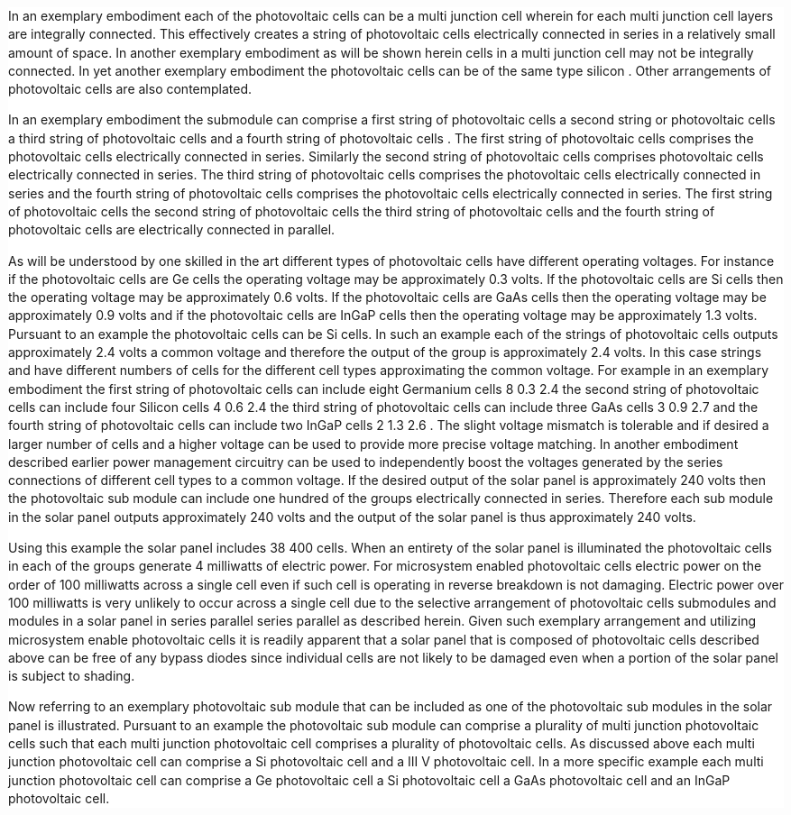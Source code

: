 In an exemplary embodiment each of the photovoltaic cells can be a multi junction cell wherein for each multi junction cell layers are integrally connected. This effectively creates a string of photovoltaic cells electrically connected in series in a relatively small amount of space. In another exemplary embodiment as will be shown herein cells in a multi junction cell may not be integrally connected. In yet another exemplary embodiment the photovoltaic cells can be of the same type silicon . Other arrangements of photovoltaic cells are also contemplated.

In an exemplary embodiment the submodule can comprise a first string of photovoltaic cells a second string or photovoltaic cells a third string of photovoltaic cells and a fourth string of photovoltaic cells . The first string of photovoltaic cells comprises the photovoltaic cells electrically connected in series. Similarly the second string of photovoltaic cells comprises photovoltaic cells electrically connected in series. The third string of photovoltaic cells comprises the photovoltaic cells electrically connected in series and the fourth string of photovoltaic cells comprises the photovoltaic cells electrically connected in series. The first string of photovoltaic cells the second string of photovoltaic cells the third string of photovoltaic cells and the fourth string of photovoltaic cells are electrically connected in parallel.

As will be understood by one skilled in the art different types of photovoltaic cells have different operating voltages. For instance if the photovoltaic cells are Ge cells the operating voltage may be approximately 0.3 volts. If the photovoltaic cells are Si cells then the operating voltage may be approximately 0.6 volts. If the photovoltaic cells are GaAs cells then the operating voltage may be approximately 0.9 volts and if the photovoltaic cells are InGaP cells then the operating voltage may be approximately 1.3 volts. Pursuant to an example the photovoltaic cells can be Si cells. In such an example each of the strings of photovoltaic cells outputs approximately 2.4 volts a common voltage and therefore the output of the group is approximately 2.4 volts. In this case strings and have different numbers of cells for the different cell types approximating the common voltage. For example in an exemplary embodiment the first string of photovoltaic cells can include eight Germanium cells 8 0.3 2.4 the second string of photovoltaic cells can include four Silicon cells 4 0.6 2.4 the third string of photovoltaic cells can include three GaAs cells 3 0.9 2.7 and the fourth string of photovoltaic cells can include two InGaP cells 2 1.3 2.6 . The slight voltage mismatch is tolerable and if desired a larger number of cells and a higher voltage can be used to provide more precise voltage matching. In another embodiment described earlier power management circuitry can be used to independently boost the voltages generated by the series connections of different cell types to a common voltage. If the desired output of the solar panel is approximately 240 volts then the photovoltaic sub module can include one hundred of the groups electrically connected in series. Therefore each sub module in the solar panel outputs approximately 240 volts and the output of the solar panel is thus approximately 240 volts.

Using this example the solar panel includes 38 400 cells. When an entirety of the solar panel is illuminated the photovoltaic cells in each of the groups generate 4 milliwatts of electric power. For microsystem enabled photovoltaic cells electric power on the order of 100 milliwatts across a single cell even if such cell is operating in reverse breakdown is not damaging. Electric power over 100 milliwatts is very unlikely to occur across a single cell due to the selective arrangement of photovoltaic cells submodules and modules in a solar panel in series parallel series parallel as described herein. Given such exemplary arrangement and utilizing microsystem enable photovoltaic cells it is readily apparent that a solar panel that is composed of photovoltaic cells described above can be free of any bypass diodes since individual cells are not likely to be damaged even when a portion of the solar panel is subject to shading.

Now referring to an exemplary photovoltaic sub module that can be included as one of the photovoltaic sub modules in the solar panel is illustrated. Pursuant to an example the photovoltaic sub module can comprise a plurality of multi junction photovoltaic cells such that each multi junction photovoltaic cell comprises a plurality of photovoltaic cells. As discussed above each multi junction photovoltaic cell can comprise a Si photovoltaic cell and a III V photovoltaic cell. In a more specific example each multi junction photovoltaic cell can comprise a Ge photovoltaic cell a Si photovoltaic cell a GaAs photovoltaic cell and an InGaP photovoltaic cell.
